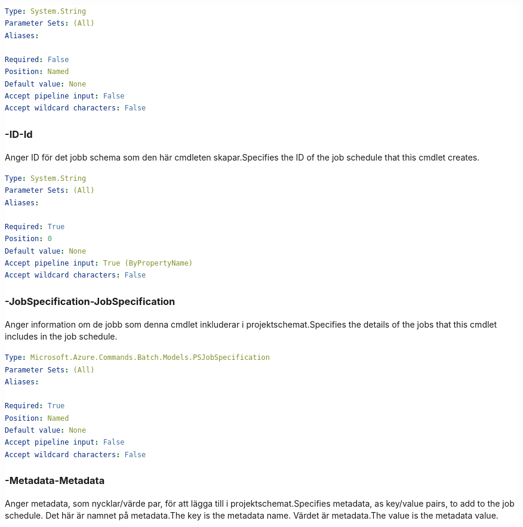 ```yaml
Type: System.String
Parameter Sets: (All)
Aliases:

Required: False
Position: Named
Default value: None
Accept pipeline input: False
Accept wildcard characters: False
```

### <span data-ttu-id="87ddf-129">-ID</span><span class="sxs-lookup"><span data-stu-id="87ddf-129">-Id</span></span>
<span data-ttu-id="87ddf-130">Anger ID för det jobb schema som den här cmdleten skapar.</span><span class="sxs-lookup"><span data-stu-id="87ddf-130">Specifies the ID of the job schedule that this cmdlet creates.</span></span>

```yaml
Type: System.String
Parameter Sets: (All)
Aliases:

Required: True
Position: 0
Default value: None
Accept pipeline input: True (ByPropertyName)
Accept wildcard characters: False
```

### <span data-ttu-id="87ddf-131">-JobSpecification</span><span class="sxs-lookup"><span data-stu-id="87ddf-131">-JobSpecification</span></span>
<span data-ttu-id="87ddf-132">Anger information om de jobb som denna cmdlet inkluderar i projektschemat.</span><span class="sxs-lookup"><span data-stu-id="87ddf-132">Specifies the details of the jobs that this cmdlet includes in the job schedule.</span></span>

```yaml
Type: Microsoft.Azure.Commands.Batch.Models.PSJobSpecification
Parameter Sets: (All)
Aliases:

Required: True
Position: Named
Default value: None
Accept pipeline input: False
Accept wildcard characters: False
```

### <span data-ttu-id="87ddf-133">-Metadata</span><span class="sxs-lookup"><span data-stu-id="87ddf-133">-Metadata</span></span>
<span data-ttu-id="87ddf-134">Anger metadata, som nycklar/värde par, för att lägga till i projektschemat.</span><span class="sxs-lookup"><span data-stu-id="87ddf-134">Specifies metadata, as key/value pairs, to add to the job schedule.</span></span>
<span data-ttu-id="87ddf-135">Det här är namnet på metadata.</span><span class="sxs-lookup"><span data-stu-id="87ddf-135">The key is the metadata name.</span></span>
<span data-ttu-id="87ddf-136">Värdet är metadata.</span><span class="sxs-lookup"><span data-stu-id="87ddf-136">The value is the metadata value.</span></span>
